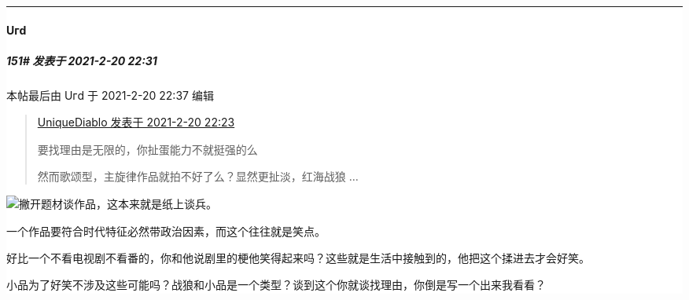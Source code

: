 
*****

####  Uгd  
##### 151#       发表于 2021-2-20 22:31



 本帖最后由 Uгd 于 2021-2-20 22:37 编辑 
<blockquote><a href="httphttps://bbs.saraba1st.com/2b/forum.php?mod=redirect&amp;goto=findpost&amp;pid=50391308&amp;ptid=1987521" target="_blank">UniqueDiablo 发表于 2021-2-20 22:23</a>

要找理由是无限的，你扯蛋能力不就挺强的么

然而歌颂型，主旋律作品就拍不好了么？显然更扯淡，红海战狼 ...</blockquote>
<img src="https://static.saraba1st.com/image/smiley/face2017/004.gif" referrerpolicy="no-referrer">撇开题材谈作品，这本来就是纸上谈兵。


一个作品要符合时代特征必然带政治因素，而这个往往就是笑点。


好比一个不看电视剧不看番的，你和他说剧里的梗他笑得起来吗？这些就是生活中接触到的，他把这个揉进去才会好笑。


小品为了好笑不涉及这些可能吗？战狼和小品是一个类型？谈到这个你就谈找理由，你倒是写一个出来我看看？





                                            